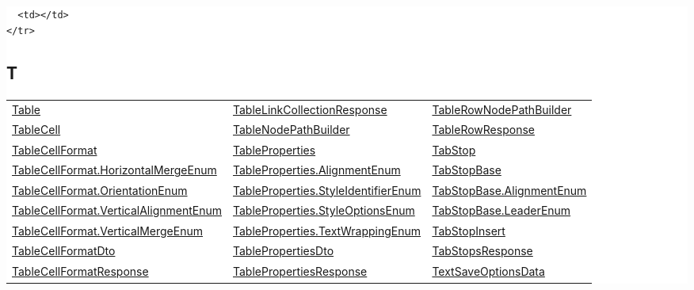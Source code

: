       <td></td>
    </tr>
  </tbody>
</table>

## T

<table>
  <tbody>
    <tr>
      <td><a href="/words/spec/table#table">Table<a></td>
      <td><a href="/words/spec/table#tablelinkcollectionresponse">TableLinkCollectionResponse<a></td>
      <td><a href="/words/spec/other#tablerownodepathbuilder">TableRowNodePathBuilder<a></td>
    </tr>
    <tr>
      <td><a href="/words/spec/tablecell#tablecell">TableCell<a></td>
      <td><a href="/words/spec/other#tablenodepathbuilder">TableNodePathBuilder<a></td>
      <td><a href="/words/spec/tablerow#tablerowresponse">TableRowResponse<a></td>
    </tr>
    <tr>
      <td><a href="/words/spec/tablecell#tablecellformat">TableCellFormat<a></td>
      <td><a href="/words/spec/tableproperties#tableproperties">TableProperties<a></td>
      <td><a href="/words/spec/paragraphtabstop#tabstop">TabStop<a></td>
    </tr>
    <tr>
      <td><a href="/words/spec/tablecell#tablecellformat.horizontalmergeenum">TableCellFormat.HorizontalMergeEnum<a></td>
      <td><a href="/words/spec/tableproperties#tableproperties.alignmentenum">TableProperties.AlignmentEnum<a></td>
      <td><a href="/words/spec/paragraphtabstop#tabstopbase">TabStopBase<a></td>
    </tr>
    <tr>
      <td><a href="/words/spec/tablecell#tablecellformat.orientationenum">TableCellFormat.OrientationEnum<a></td>
      <td><a href="/words/spec/style#tableproperties.styleidentifierenum">TableProperties.StyleIdentifierEnum<a></td>
      <td><a href="/words/spec/paragraphtabstop#tabstopbase.alignmentenum">TabStopBase.AlignmentEnum<a></td>
    </tr>
    <tr>
      <td><a href="/words/spec/tablecell#tablecellformat.verticalalignmentenum">TableCellFormat.VerticalAlignmentEnum<a></td>
      <td><a href="/words/spec/style#tableproperties.styleoptionsenum">TableProperties.StyleOptionsEnum<a></td>
      <td><a href="/words/spec/paragraphtabstop#tabstopbase.leaderenum">TabStopBase.LeaderEnum<a></td>
    </tr>
    <tr>
      <td><a href="/words/spec/tablecell#tablecellformat.verticalmergeenum">TableCellFormat.VerticalMergeEnum<a></td>
      <td><a href="/words/spec/tableproperties#tableproperties.textwrappingenum">TableProperties.TextWrappingEnum<a></td>
      <td><a href="/words/spec/paragraphtabstop#tabstopinsert">TabStopInsert<a></td>
    </tr>
    <tr>
      <td><a href="/words/spec/tablecell#tablecellformatdto">TableCellFormatDto<a></td>
      <td><a href="/words/spec/tableproperties#tablepropertiesdto">TablePropertiesDto<a></td>
      <td><a href="/words/spec/paragraphtabstop#tabstopsresponse">TabStopsResponse<a></td>
    </tr>
    <tr>
      <td><a href="/words/spec/tablecell#tablecellformatresponse">TableCellFormatResponse<a></td>
      <td><a href="/words/spec/tableproperties#tablepropertiesresponse">TablePropertiesResponse<a></td>
      <td><a href="/words/spec/documentsaveoptions#textsaveoptionsdata">TextSaveOptionsData<a></td>
    </tr>